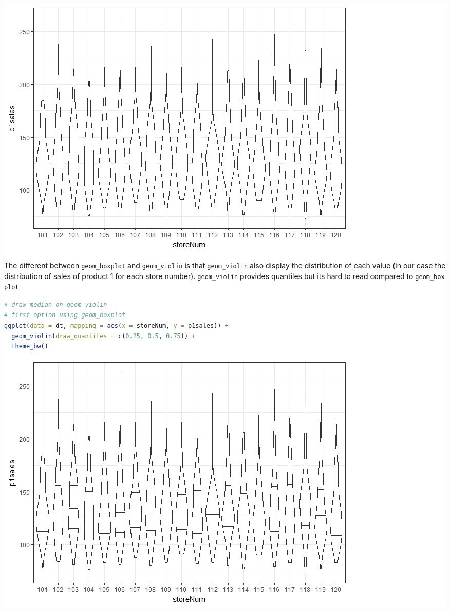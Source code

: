 ![](solutions-hw1_files/figure-html/unnamed-chunk-5-1.png)

The different between ```geom_boxplot``` and ```geom_violin``` is that ```geom_violin``` also display the distribution of each value (in our case the distribution of sales of product 1 for each store number). ```geom_violin``` provides quantiles but its hard to read compared to ```geom_boxplot```


```r
# draw median on geom_violin
# first option using geom_boxplot
ggplot(data = dt, mapping = aes(x = storeNum, y = p1sales)) +
  geom_violin(draw_quantiles = c(0.25, 0.5, 0.75)) +
  theme_bw()
```

![](solutions-hw1_files/figure-html/unnamed-chunk-6-1.png)

